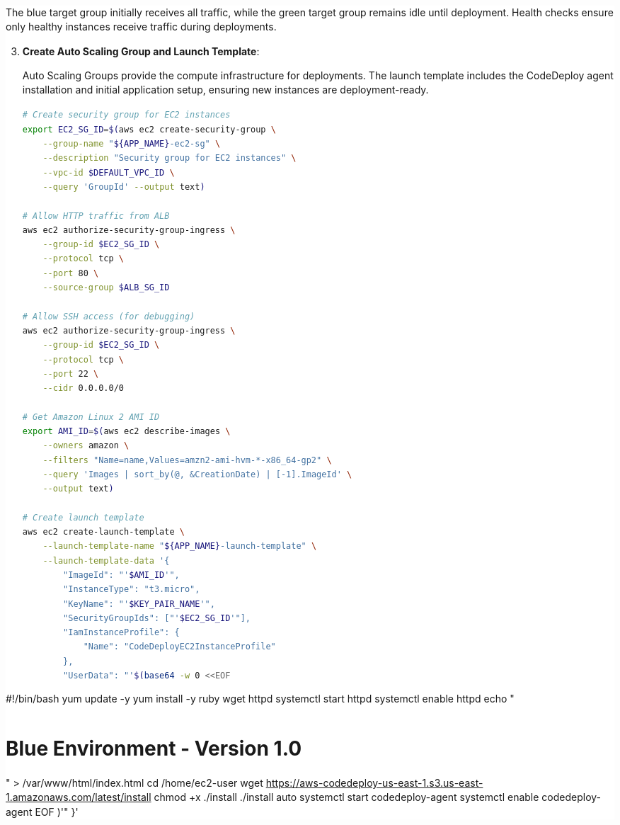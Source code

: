    The blue target group initially receives all traffic, while the green target group remains idle until deployment. Health checks ensure only healthy instances receive traffic during deployments.

3. **Create Auto Scaling Group and Launch Template**:

   Auto Scaling Groups provide the compute infrastructure for deployments. The launch template includes the CodeDeploy agent installation and initial application setup, ensuring new instances are deployment-ready.

   ```bash
   # Create security group for EC2 instances
   export EC2_SG_ID=$(aws ec2 create-security-group \
       --group-name "${APP_NAME}-ec2-sg" \
       --description "Security group for EC2 instances" \
       --vpc-id $DEFAULT_VPC_ID \
       --query 'GroupId' --output text)
   
   # Allow HTTP traffic from ALB
   aws ec2 authorize-security-group-ingress \
       --group-id $EC2_SG_ID \
       --protocol tcp \
       --port 80 \
       --source-group $ALB_SG_ID
   
   # Allow SSH access (for debugging)
   aws ec2 authorize-security-group-ingress \
       --group-id $EC2_SG_ID \
       --protocol tcp \
       --port 22 \
       --cidr 0.0.0.0/0
   
   # Get Amazon Linux 2 AMI ID
   export AMI_ID=$(aws ec2 describe-images \
       --owners amazon \
       --filters "Name=name,Values=amzn2-ami-hvm-*-x86_64-gp2" \
       --query 'Images | sort_by(@, &CreationDate) | [-1].ImageId' \
       --output text)
   
   # Create launch template
   aws ec2 create-launch-template \
       --launch-template-name "${APP_NAME}-launch-template" \
       --launch-template-data '{
           "ImageId": "'$AMI_ID'",
           "InstanceType": "t3.micro",
           "KeyName": "'$KEY_PAIR_NAME'",
           "SecurityGroupIds": ["'$EC2_SG_ID'"],
           "IamInstanceProfile": {
               "Name": "CodeDeployEC2InstanceProfile"
           },
           "UserData": "'$(base64 -w 0 <<EOF
#!/bin/bash
yum update -y
yum install -y ruby wget httpd
systemctl start httpd
systemctl enable httpd
echo "<h1>Blue Environment - Version 1.0</h1>" > /var/www/html/index.html
cd /home/ec2-user
wget https://aws-codedeploy-us-east-1.s3.us-east-1.amazonaws.com/latest/install
chmod +x ./install
./install auto
systemctl start codedeploy-agent
systemctl enable codedeploy-agent
EOF
)'"
       }'
   ```